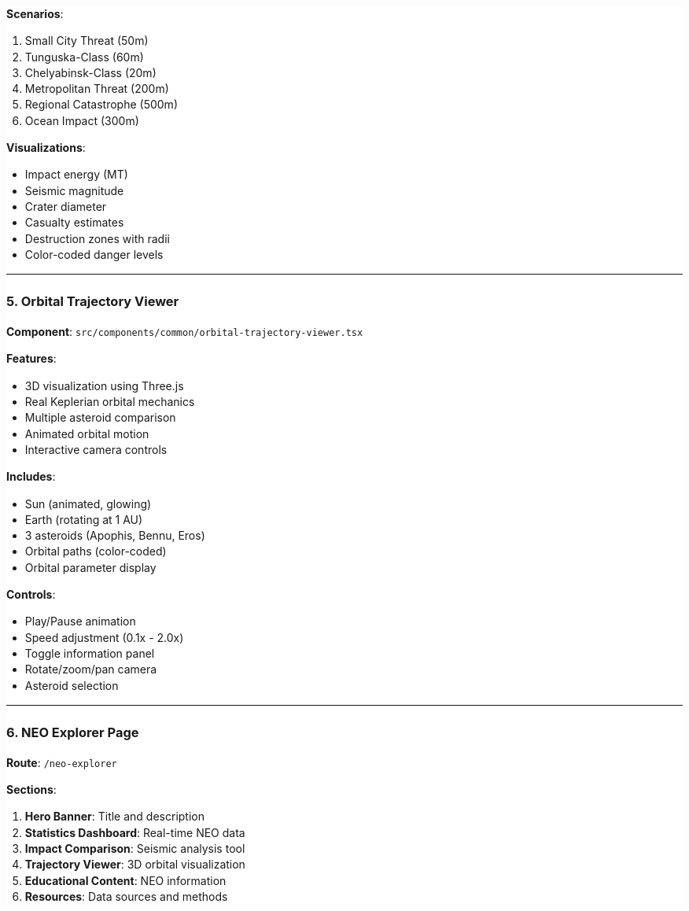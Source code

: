 **Scenarios**:

1. Small City Threat (50m)
2. Tunguska-Class (60m)
3. Chelyabinsk-Class (20m)
4. Metropolitan Threat (200m)
5. Regional Catastrophe (500m)
6. Ocean Impact (300m)

**Visualizations**:

-   Impact energy (MT)
-   Seismic magnitude
-   Crater diameter
-   Casualty estimates
-   Destruction zones with radii
-   Color-coded danger levels

---

### 5. Orbital Trajectory Viewer

**Component**: `src/components/common/orbital-trajectory-viewer.tsx`

**Features**:

-   3D visualization using Three.js
-   Real Keplerian orbital mechanics
-   Multiple asteroid comparison
-   Animated orbital motion
-   Interactive camera controls

**Includes**:

-   Sun (animated, glowing)
-   Earth (rotating at 1 AU)
-   3 asteroids (Apophis, Bennu, Eros)
-   Orbital paths (color-coded)
-   Orbital parameter display

**Controls**:

-   Play/Pause animation
-   Speed adjustment (0.1x - 2.0x)
-   Toggle information panel
-   Rotate/zoom/pan camera
-   Asteroid selection

---

### 6. NEO Explorer Page

**Route**: `/neo-explorer`

**Sections**:

1. **Hero Banner**: Title and description
2. **Statistics Dashboard**: Real-time NEO data
3. **Impact Comparison**: Seismic analysis tool
4. **Trajectory Viewer**: 3D orbital visualization
5. **Educational Content**: NEO information
6. **Resources**: Data sources and methods
